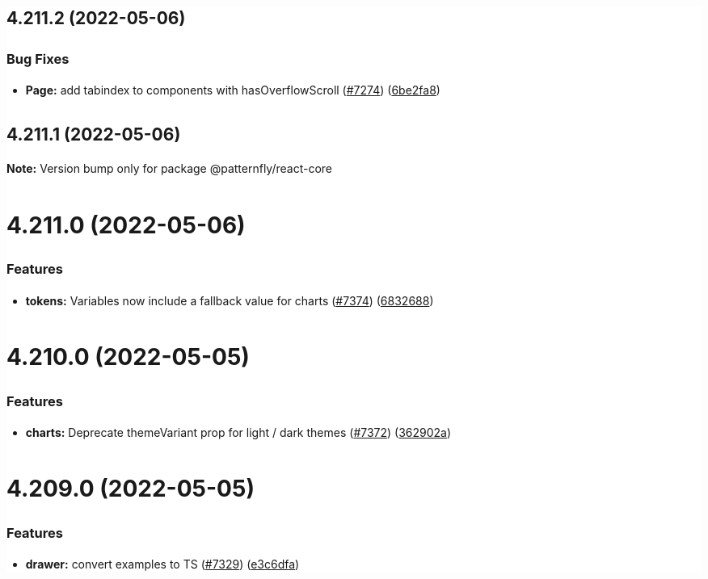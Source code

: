 



## 4.211.2 (2022-05-06)


### Bug Fixes

* **Page:** add tabindex to components with hasOverflowScroll ([#7274](https://github.com/patternfly/patternfly-react/issues/7274)) ([6be2fa8](https://github.com/patternfly/patternfly-react/commit/6be2fa870aba78b833c7346ffe029f96cfc1c37d))





## 4.211.1 (2022-05-06)

**Note:** Version bump only for package @patternfly/react-core





# 4.211.0 (2022-05-06)


### Features

* **tokens:** Variables now include a fallback value for charts ([#7374](https://github.com/patternfly/patternfly-react/issues/7374)) ([6832688](https://github.com/patternfly/patternfly-react/commit/6832688d904159eee64510656dc4df6ed1ecb841))





# 4.210.0 (2022-05-05)


### Features

* **charts:** Deprecate themeVariant prop for light / dark themes ([#7372](https://github.com/patternfly/patternfly-react/issues/7372)) ([362902a](https://github.com/patternfly/patternfly-react/commit/362902a72eb2b18e634423c86dea1bef89bf00e9))





# 4.209.0 (2022-05-05)


### Features

* **drawer:** convert examples to TS ([#7329](https://github.com/patternfly/patternfly-react/issues/7329)) ([e3c6dfa](https://github.com/patternfly/patternfly-react/commit/e3c6dfa735a01c2be5a62eed8e37ad7a29b113de))
